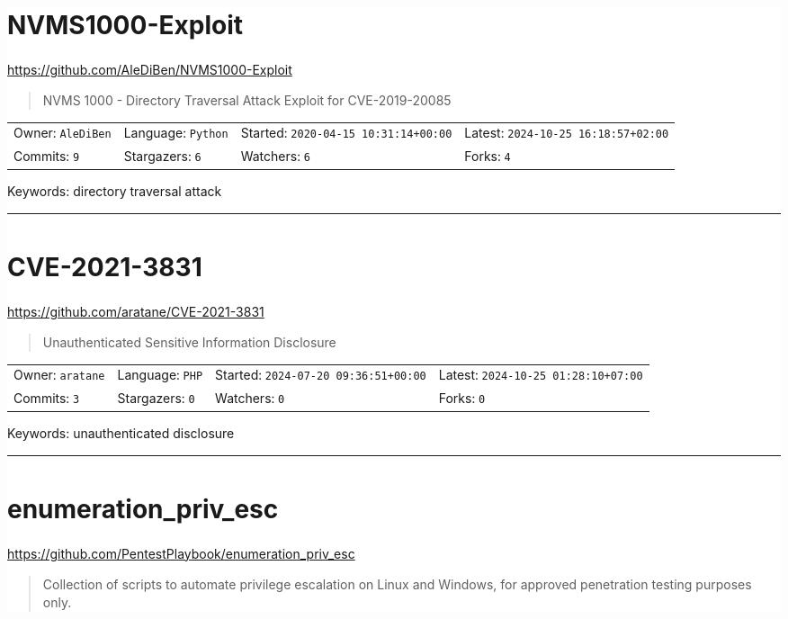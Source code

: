 
# NVMS1000-Exploit

https://github.com/AleDiBen/NVMS1000-Exploit
<blockquote>
NVMS 1000 - Directory Traversal Attack Exploit for CVE-2019-20085
</blockquote>

<table><tr>
<tr><td>Owner: <code>AleDiBen</code></td>
    <td>Language: <code>Python</code></td>
    <td>Started: <code>2020-04-15 10:31:14+00:00</code></td>
    <td>Latest: <code>2024-10-25 16:18:57+02:00</code></td></tr>
<tr><td>Commits: <code>9</code></td>
    <td>Stargazers: <code>6</code></td>
    <td>Watchers: <code>6</code></td>
    <td>Forks: <code>4</code></td></tr>
</table>
Keywords: directory traversal attack

---

# CVE-2021-3831

https://github.com/aratane/CVE-2021-3831
<blockquote>
Unauthenticated Sensitive Information Disclosure
</blockquote>

<table><tr>
<tr><td>Owner: <code>aratane</code></td>
    <td>Language: <code>PHP</code></td>
    <td>Started: <code>2024-07-20 09:36:51+00:00</code></td>
    <td>Latest: <code>2024-10-25 01:28:10+07:00</code></td></tr>
<tr><td>Commits: <code>3</code></td>
    <td>Stargazers: <code>0</code></td>
    <td>Watchers: <code>0</code></td>
    <td>Forks: <code>0</code></td></tr>
</table>
Keywords: unauthenticated disclosure

---

# enumeration_priv_esc

https://github.com/PentestPlaybook/enumeration_priv_esc
<blockquote>
Collection of scripts to automate privilege escalation on Linux and Windows, for approved penetration testing purposes only.
</blockquote>
